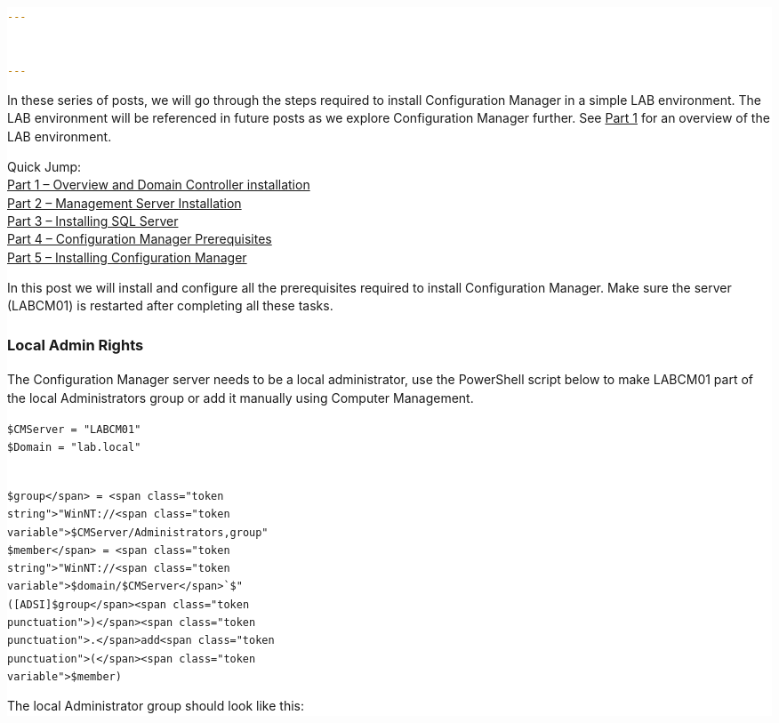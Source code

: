 ```yaml
---


---
```


<p>In these series of posts, we will go through the steps required to install Configuration Manager in a simple LAB environment. The LAB environment will be referenced in future posts as we explore Configuration Manager further. See  <a href="https://github.com/albert-projects/home-lab/blob/f2fb331f8a77373e8e5ed5e4cbe77318c04fcf45/Creating-A-Configuration-Manager-(SCCM)-LAB-Environment-Part-1-Installing-Active-Directory/Installing-Active-Directory.md">Part 1</a>  for an overview of the LAB environment.</p>
<p>Quick Jump:<br>
<a href="https://github.com/albert-projects/home-lab/blob/f2fb331f8a77373e8e5ed5e4cbe77318c04fcf45/Creating-A-Configuration-Manager-(SCCM)-LAB-Environment-Part-1-Installing-Active-Directory/Installing-Active-Directory.md">Part 1 – Overview and Domain Controller installation</a><br>
<a href="https://github.com/albert-projects/home-lab/blob/f2fb331f8a77373e8e5ed5e4cbe77318c04fcf45/Creating-A-Configuration-Manager-(SCCM)-LAB-Environment-Part-2-Installing-A-Management-Server/Installing-A-Management-Server.md">Part 2 – Management Server Installation</a><br>
<a href="https://github.com/albert-projects/home-lab/blob/f2fb331f8a77373e8e5ed5e4cbe77318c04fcf45/Creating-A-Configuration-Manager-(SCCM)-LAB-Environment-Part-3-Installing-SQL-Server/Installing-SQL-Server.md">Part 3 – Installing SQL Server</a><br>
<a href="https://github.com/albert-projects/home-lab/blob/f2fb331f8a77373e8e5ed5e4cbe77318c04fcf45/Creating-A-Configuration-Manager-(SCCM)-LAB-Environment-Part-4-Configuration-Manager-Prerequisites/Configuration-Manager-Prerequisites.md">Part 4 – Configuration Manager Prerequisites</a><br>
<a href="https://github.com/albert-projects/home-lab/blob/f2fb331f8a77373e8e5ed5e4cbe77318c04fcf45/Creating-A-Configuration-Manager-(SCCM)-LAB-Environment-Part-5-Installing-Configuration-Manager/Installing-Configuration-Manager.md">Part 5 – Installing Configuration Manager</a></p>
<p>In this post we will install and configure all the prerequisites required to install Configuration Manager. Make sure the server (LABCM01) is restarted after completing all these tasks.</p>
<h3 id="local-admin-rights">Local Admin Rights</h3>
<p>The Configuration Manager server needs to be a local administrator, use the PowerShell script below to make LABCM01 part of the local Administrators group or add it manually using Computer Management.</p>
<pre class=" language-powershell"><code class="prism  language-powershell"><span class="token variable">$CMServer</span> = <span class="token string">"LABCM01"</span>
<span class="token variable">$Domain</span> = <span class="token string">"lab.local"</span>

<span class="token variable">$group</span> = <span class="token string">"WinNT://<span class="token variable">$CMServer</span>/Administrators,group"</span>
<span class="token variable">$member</span> = <span class="token string">"WinNT://<span class="token variable">$domain</span>/<span class="token variable">$CMServer</span>`$"</span>
<span class="token punctuation">(</span><span class="token namespace">[ADSI]</span><span class="token variable">$group</span><span class="token punctuation">)</span><span class="token punctuation">.</span>add<span class="token punctuation">(</span><span class="token variable">$member</span><span class="token punctuation">)</span>
</code></pre>
<p>The local Administrator group should look like this:</p>